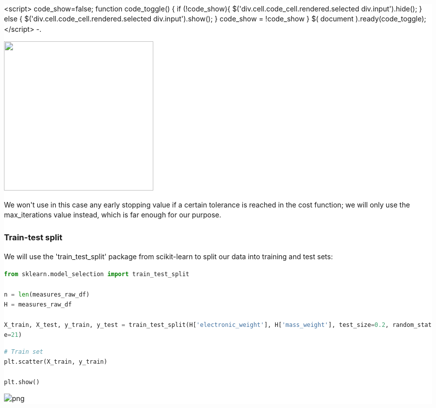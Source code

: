 
&lt;script&gt;
code_show=false; 
function code_toggle() {
    if (!code_show){
        $('div.cell.code_cell.rendered.selected div.input').hide();
    } else {
        $('div.cell.code_cell.rendered.selected div.input').show();
    }
    code_show = !code_show
} 
$( document ).ready(code_toggle);
&lt;/script&gt;
<a>-</a>.





<img height="300" src="https://upload.wikimedia.org/wikipedia/commons/6/68/Gradient_descent.jpg" width="300">



<font> We won't use in this case any early stopping value if a certain tolerance is reached in the cost function; we will only use the max_iterations value instead, which is far enough for our purpose. </font>

### <font> Train-test split <font> <br>

<font> 
We will use the 'train_test_split' package from scikit-learn to split our data into training and test sets:
</font></font></font>


```python
from sklearn.model_selection import train_test_split

n = len(measures_raw_df)
H = measures_raw_df

X_train, X_test, y_train, y_test = train_test_split(H['electronic_weight'], H['mass_weight'], test_size=0.2, random_state=21)

```


```python
# Train set
plt.scatter(X_train, y_train)

plt.show()
```


![png](output_16_0.png)


